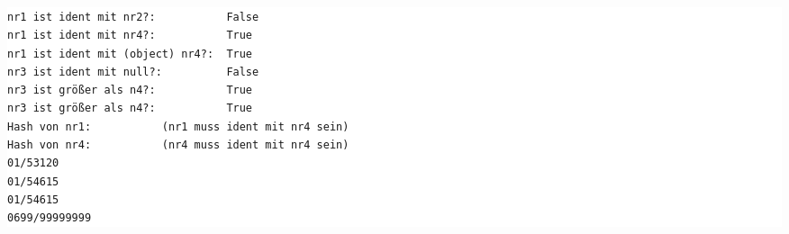 ```
nr1 ist ident mit nr2?:           False
nr1 ist ident mit nr4?:           True
nr1 ist ident mit (object) nr4?:  True
nr3 ist ident mit null?:          False
nr3 ist größer als n4?:           True
nr3 ist größer als n4?:           True
Hash von nr1:           (nr1 muss ident mit nr4 sein)
Hash von nr4:           (nr4 muss ident mit nr4 sein)
01/53120
01/54615
01/54615
0699/99999999
```
